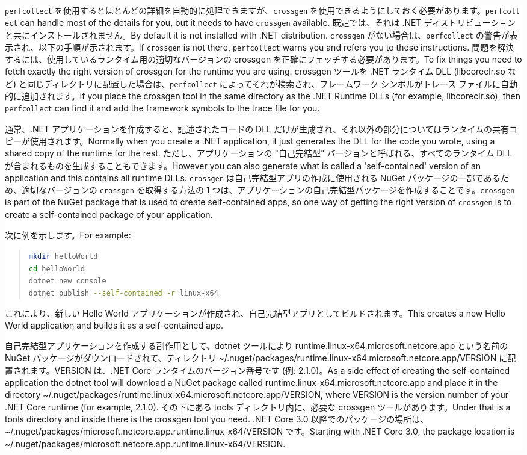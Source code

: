 <span data-ttu-id="ac45b-168">`perfcollect` を使用するとほとんどの詳細を自動的に処理できますが、`crossgen` を使用できるようにしておく必要があります。</span><span class="sxs-lookup"><span data-stu-id="ac45b-168">`perfcollect` can handle most of the details for you, but it needs to have `crossgen` available.</span></span> <span data-ttu-id="ac45b-169">既定では、それは .NET ディストリビューションと共にインストールされません。</span><span class="sxs-lookup"><span data-stu-id="ac45b-169">By default it is not installed with .NET distribution.</span></span> <span data-ttu-id="ac45b-170">`crossgen` がない場合は、`perfcollect` の警告が表示され、以下の手順が示されます。</span><span class="sxs-lookup"><span data-stu-id="ac45b-170">If `crossgen` is not there, `perfcollect` warns you and refers you to these instructions.</span></span> <span data-ttu-id="ac45b-171">問題を解決するには、使用しているランタイム用の適切なバージョンの crossgen を正確にフェッチする必要があります。</span><span class="sxs-lookup"><span data-stu-id="ac45b-171">To fix things you need to fetch exactly the right version of crossgen for the runtime you are using.</span></span> <span data-ttu-id="ac45b-172">crossgen ツールを .NET ランタイム DLL (libcoreclr.so など) と同じディレクトリに配置した場合は、`perfcollect` によってそれが検索され、フレームワーク シンボルがトレース ファイルに自動的に追加されます。</span><span class="sxs-lookup"><span data-stu-id="ac45b-172">If you place the crossgen tool in the same directory as the .NET Runtime DLLs (for example, libcoreclr.so), then `perfcollect` can find it and add the framework symbols to the trace file for you.</span></span>

<span data-ttu-id="ac45b-173">通常、.NET アプリケーションを作成すると、記述されたコードの DLL だけが生成され、それ以外の部分についてはランタイムの共有コピーが使用されます。</span><span class="sxs-lookup"><span data-stu-id="ac45b-173">Normally when you create a .NET application, it just generates the DLL for the code you wrote, using a shared copy of the runtime for the rest.</span></span>   <span data-ttu-id="ac45b-174">ただし、アプリケーションの "自己完結型" バージョンと呼ばれる、すべてのランタイム DLL が含まれるものを生成することもできます。</span><span class="sxs-lookup"><span data-stu-id="ac45b-174">However you can also generate what is called a 'self-contained' version of an application and this contains all runtime DLLs.</span></span> <span data-ttu-id="ac45b-175">`crossgen` は自己完結型アプリの作成に使用される NuGet パッケージの一部であるため、適切なバージョンの `crossgen` を取得する方法の 1 つは、アプリケーションの自己完結型パッケージを作成することです。</span><span class="sxs-lookup"><span data-stu-id="ac45b-175">`crossgen` is part of the NuGet package that is used to create self-contained apps, so one way of getting the right version of `crossgen` is to create a self-contained package of your application.</span></span>

<span data-ttu-id="ac45b-176">次に例を示します。</span><span class="sxs-lookup"><span data-stu-id="ac45b-176">For example:</span></span>

   >```bash
   > mkdir helloWorld
   > cd helloWorld
   > dotnet new console
   > dotnet publish --self-contained -r linux-x64
   >```

<span data-ttu-id="ac45b-177">これにより、新しい Hello World アプリケーションが作成され、自己完結型アプリとしてビルドされます。</span><span class="sxs-lookup"><span data-stu-id="ac45b-177">This creates a new Hello World application and builds it as a self-contained app.</span></span>

<span data-ttu-id="ac45b-178">自己完結型アプリケーションを作成する副作用として、dotnet ツールにより runtime.linux-x64.microsoft.netcore.app という名前の NuGet パッケージがダウンロードされて、ディレクトリ ~/.nuget/packages/runtime.linux-x64.microsoft.netcore.app/VERSION に配置されます。VERSION は、.NET Core ランタイムのバージョン番号です (例: 2.1.0)。</span><span class="sxs-lookup"><span data-stu-id="ac45b-178">As a side effect of creating the self-contained application the dotnet tool will download a NuGet package called runtime.linux-x64.microsoft.netcore.app and place it in the directory ~/.nuget/packages/runtime.linux-x64.microsoft.netcore.app/VERSION, where VERSION is the version number of your .NET Core runtime (for example, 2.1.0).</span></span> <span data-ttu-id="ac45b-179">その下にある tools ディレクトリ内に、必要な crossgen ツールがあります。</span><span class="sxs-lookup"><span data-stu-id="ac45b-179">Under that is a tools directory and inside there is the crossgen tool you need.</span></span> <span data-ttu-id="ac45b-180">.NET Core 3.0 以降でのパッケージの場所は、~/.nuget/packages/microsoft.netcore.app.runtime.linux-x64/VERSION です。</span><span class="sxs-lookup"><span data-stu-id="ac45b-180">Starting with .NET Core 3.0, the package location is ~/.nuget/packages/microsoft.netcore.app.runtime.linux-x64/VERSION.</span></span>

